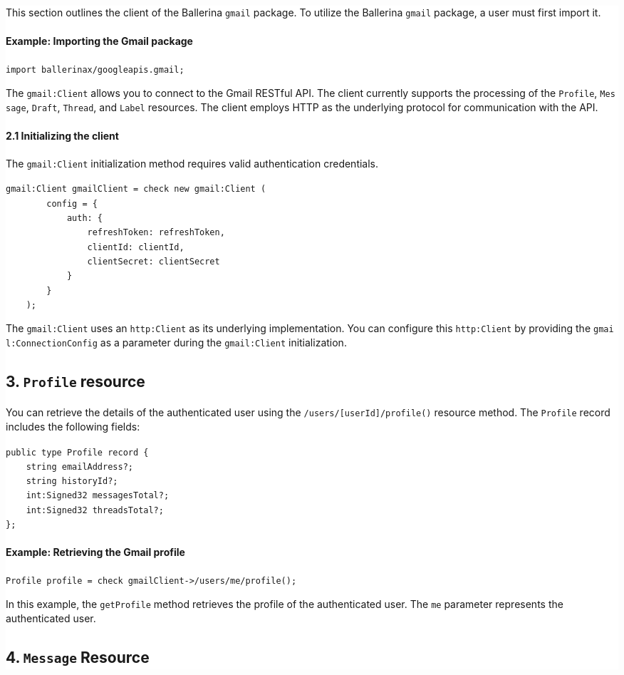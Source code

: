 This section outlines the client of the Ballerina `gmail` package. To utilize the Ballerina `gmail` package, a user must first import it.

#### Example: Importing the Gmail package

```ballerina
import ballerinax/googleapis.gmail;
```

The `gmail:Client` allows you to connect to the Gmail RESTful API. The client currently supports the processing of the `Profile`, `Message`, `Draft`, `Thread`, and `Label` resources. The client employs HTTP as the underlying protocol for communication with the API.

#### 2.1 Initializing the client

The `gmail:Client` initialization method requires valid authentication credentials.

```ballerina
gmail:Client gmailClient = check new gmail:Client (
        config = {
            auth: {
                refreshToken: refreshToken,
                clientId: clientId,
                clientSecret: clientSecret
            }
        }
    );
```

The `gmail:Client` uses an `http:Client` as its underlying implementation. You can configure this `http:Client` by providing the `gmail:ConnectionConfig` as a parameter during the `gmail:Client` initialization.

## 3. `Profile` resource

You can retrieve the details of the authenticated user using the `/users/[userId]/profile()` resource method. The `Profile` record includes the following fields:

```ballerina
public type Profile record {
    string emailAddress?;
    string historyId?;
    int:Signed32 messagesTotal?;
    int:Signed32 threadsTotal?;
};
```

#### Example: Retrieving the Gmail profile 

```ballerina
Profile profile = check gmailClient->/users/me/profile();
```

In this example, the `getProfile` method retrieves the profile of the authenticated user. The `me` parameter represents the authenticated user.

## 4. `Message` Resource
